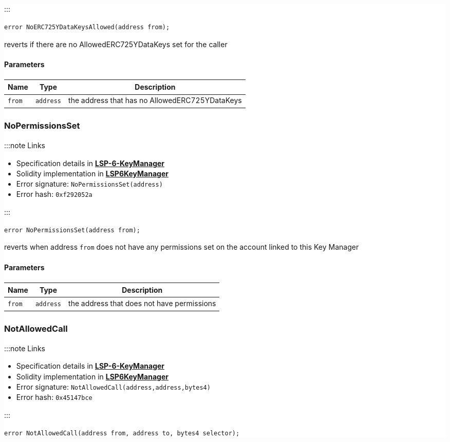 :::

```solidity
error NoERC725YDataKeysAllowed(address from);
```

reverts if there are no AllowedERC725YDataKeys set for the caller

#### Parameters

| Name   |   Type    | Description                                    |
| ------ | :-------: | ---------------------------------------------- |
| `from` | `address` | the address that has no AllowedERC725YDataKeys |

### NoPermissionsSet

:::note Links

- Specification details in [**LSP-6-KeyManager**](https://github.com/lukso-network/lips/tree/main/LSPs/LSP-6-KeyManager.md#nopermissionsset)
- Solidity implementation in [**LSP6KeyManager**](https://github.com/lukso-network/lsp-smart-contracts/blob/develop/contracts/LSP6KeyManager/LSP6KeyManager.sol)
- Error signature: `NoPermissionsSet(address)`
- Error hash: `0xf292052a`

:::

```solidity
error NoPermissionsSet(address from);
```

reverts when address `from` does not have any permissions set on the account linked to this Key Manager

#### Parameters

| Name   |   Type    | Description                                |
| ------ | :-------: | ------------------------------------------ |
| `from` | `address` | the address that does not have permissions |

### NotAllowedCall

:::note Links

- Specification details in [**LSP-6-KeyManager**](https://github.com/lukso-network/lips/tree/main/LSPs/LSP-6-KeyManager.md#notallowedcall)
- Solidity implementation in [**LSP6KeyManager**](https://github.com/lukso-network/lsp-smart-contracts/blob/develop/contracts/LSP6KeyManager/LSP6KeyManager.sol)
- Error signature: `NotAllowedCall(address,address,bytes4)`
- Error hash: `0x45147bce`

:::

```solidity
error NotAllowedCall(address from, address to, bytes4 selector);
```
